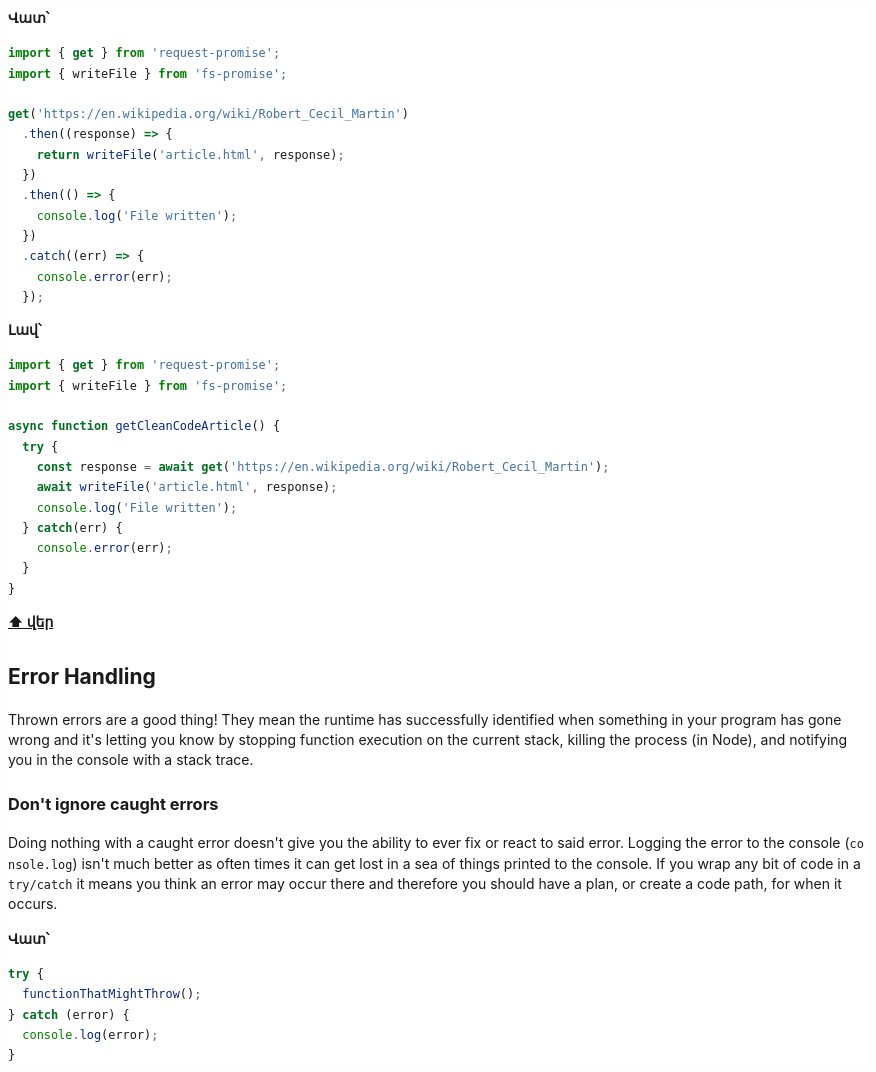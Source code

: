 **Վատ՝**
```javascript
import { get } from 'request-promise';
import { writeFile } from 'fs-promise';

get('https://en.wikipedia.org/wiki/Robert_Cecil_Martin')
  .then((response) => {
    return writeFile('article.html', response);
  })
  .then(() => {
    console.log('File written');
  })
  .catch((err) => {
    console.error(err);
  });

```

**Լավ՝**
```javascript
import { get } from 'request-promise';
import { writeFile } from 'fs-promise';

async function getCleanCodeArticle() {
  try {
    const response = await get('https://en.wikipedia.org/wiki/Robert_Cecil_Martin');
    await writeFile('article.html', response);
    console.log('File written');
  } catch(err) {
    console.error(err);
  }
}
```
**[⬆ վեր](#Բովանդակություն)**


## **Error Handling**
Thrown errors are a good thing! They mean the runtime has successfully
identified when something in your program has gone wrong and it's letting
you know by stopping function execution on the current stack, killing the
process (in Node), and notifying you in the console with a stack trace.

### Don't ignore caught errors
Doing nothing with a caught error doesn't give you the ability to ever fix
or react to said error. Logging the error to the console (`console.log`)
isn't much better as often times it can get lost in a sea of things printed
to the console. If you wrap any bit of code in a `try/catch` it means you
think an error may occur there and therefore you should have a plan,
or create a code path, for when it occurs.

**Վատ՝**
```javascript
try {
  functionThatMightThrow();
} catch (error) {
  console.log(error);
}
```
